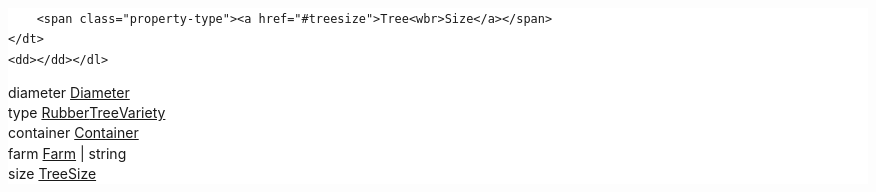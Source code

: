         <span class="property-type"><a href="#treesize">Tree<wbr>Size</a></span>
    </dt>
    <dd></dd></dl>
</pulumi-choosable>
</div>

<div>
<pulumi-choosable type="language" values="javascript,typescript">
<dl class="resources-properties"><dt class="property-required"
            title="Required">
        <span id="diameter_nodejs">
<a data-swiftype-name="resource-property" data-swiftype-type="text" href="#diameter_nodejs" style="color: inherit; text-decoration: inherit;">diameter</a>
</span>
        <span class="property-indicator"></span>
        <span class="property-type"><a href="#diameter">Diameter</a></span>
    </dt>
    <dd></dd><dt class="property-required"
            title="Required">
        <span id="type_nodejs">
<a data-swiftype-name="resource-property" data-swiftype-type="text" href="#type_nodejs" style="color: inherit; text-decoration: inherit;">type</a>
</span>
        <span class="property-indicator"></span>
        <span class="property-type"><a href="#rubbertreevariety">Rubber<wbr>Tree<wbr>Variety</a></span>
    </dt>
    <dd></dd><dt class="property-optional"
            title="Optional">
        <span id="container_nodejs">
<a data-swiftype-name="resource-property" data-swiftype-type="text" href="#container_nodejs" style="color: inherit; text-decoration: inherit;">container</a>
</span>
        <span class="property-indicator"></span>
        <span class="property-type"><a href="#container">Container</a></span>
    </dt>
    <dd></dd><dt class="property-optional"
            title="Optional">
        <span id="farm_nodejs">
<a data-swiftype-name="resource-property" data-swiftype-type="text" href="#farm_nodejs" style="color: inherit; text-decoration: inherit;">farm</a>
</span>
        <span class="property-indicator"></span>
        <span class="property-type"><a href="#farm">Farm</a> | string</span>
    </dt>
    <dd></dd><dt class="property-optional"
            title="Optional">
        <span id="size_nodejs">
<a data-swiftype-name="resource-property" data-swiftype-type="text" href="#size_nodejs" style="color: inherit; text-decoration: inherit;">size</a>
</span>
        <span class="property-indicator"></span>
        <span class="property-type"><a href="#treesize">Tree<wbr>Size</a></span>
    </dt>
    <dd></dd></dl>
</pulumi-choosable>
</div>
